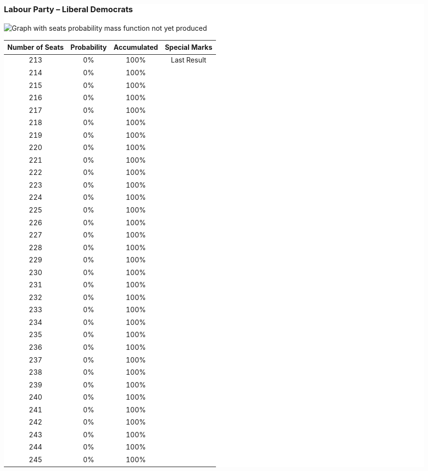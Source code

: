 ### Labour Party – Liberal Democrats

![Graph with seats probability mass function not yet produced](2022-10-28-Opinium-coalitions-seats-pmf-lab–libdem.png "Seats Probability Mass Function")

| Number of Seats | Probability | Accumulated | Special Marks |
|:---------------:|:-----------:|:-----------:|:-------------:|
| 213 | 0% | 100% | Last Result |
| 214 | 0% | 100% |  |
| 215 | 0% | 100% |  |
| 216 | 0% | 100% |  |
| 217 | 0% | 100% |  |
| 218 | 0% | 100% |  |
| 219 | 0% | 100% |  |
| 220 | 0% | 100% |  |
| 221 | 0% | 100% |  |
| 222 | 0% | 100% |  |
| 223 | 0% | 100% |  |
| 224 | 0% | 100% |  |
| 225 | 0% | 100% |  |
| 226 | 0% | 100% |  |
| 227 | 0% | 100% |  |
| 228 | 0% | 100% |  |
| 229 | 0% | 100% |  |
| 230 | 0% | 100% |  |
| 231 | 0% | 100% |  |
| 232 | 0% | 100% |  |
| 233 | 0% | 100% |  |
| 234 | 0% | 100% |  |
| 235 | 0% | 100% |  |
| 236 | 0% | 100% |  |
| 237 | 0% | 100% |  |
| 238 | 0% | 100% |  |
| 239 | 0% | 100% |  |
| 240 | 0% | 100% |  |
| 241 | 0% | 100% |  |
| 242 | 0% | 100% |  |
| 243 | 0% | 100% |  |
| 244 | 0% | 100% |  |
| 245 | 0% | 100% |  |